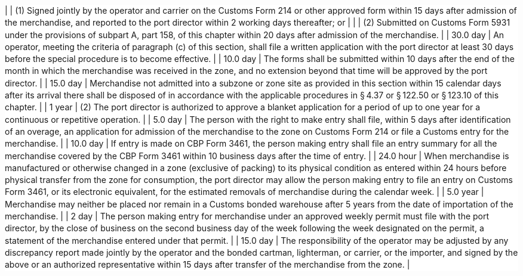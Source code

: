|            |             (1) Signed jointly by the operator and carrier on the Customs Form 214 or other approved form within 15 days after admission of the merchandise, and reported to the port director within 2 working days thereafter; or                                                                                                                                                                                                                            |
|            |             (2) Submitted on Customs Form 5931 under the provisions of subpart A, part 158, of this chapter within 20 days after admission of the merchandise.                                                                                                                                                                                                                                                                                                 |
| 30.0 day   | An operator, meeting the criteria of paragraph (c) of this section, shall file a written application with the port director at least 30 days before the special procedure is to become effective.                                                                                                                                                                                                                                                              |
| 10.0 day   | The forms shall be submitted within 10 days after the end of the month in which the merchandise was received in the zone, and no extension beyond that time will be approved by the port director.                                                                                                                                                                                                                                                             |
| 15.0 day   | Merchandise not admitted into a subzone or zone site as provided in this section within 15 calendar days after its arrival there shall be disposed of in accordance with the applicable procedures in &#167;&#8201;4.37 or &#167;&#8201;122.50 or &#167;&#8201;123.10 of this chapter.                                                                                                                                                                         |
| 1 year     | (2) The port director is authorized to approve a blanket application for a period of up to one year for a continuous or repetitive operation.                                                                                                                                                                                                                                                                                                                  |
| 5.0 day    | The person with the right to make entry shall file, within 5 days after identification of an overage, an application for admission of the merchandise to the zone on Customs Form 214 or file a Customs entry for the merchandise.                                                                                                                                                                                                                             |
| 10.0 day   | If entry is made on CBP Form 3461, the person making entry shall file an entry summary for all the merchandise covered by the CBP Form 3461 within 10 business days after the time of entry.                                                                                                                                                                                                                                                                   |
| 24.0 hour  | When merchandise is manufactured or otherwise changed in a zone (exclusive of packing) to its physical condition as entered within 24 hours before physical transfer from the zone for consumption, the port director may allow the person making entry to file an entry on Customs Form 3461, or its electronic equivalent, for the estimated removals of merchandise during the calendar week.                                                               |
| 5.0 year   | Merchandise may neither be placed nor remain in a Customs bonded warehouse after 5 years from the date of importation of the merchandise.                                                                                                                                                                                                                                                                                                                      |
| 2 day      | The person making entry for merchandise under an approved weekly permit must file with the port director, by the close of business on the second business day of the week following the week designated on the permit, a statement of the merchandise entered under that permit.                                                                                                                                                                               |
| 15.0 day   | The responsibility of the operator may be adjusted by any discrepancy report made jointly by the operator and the bonded cartman, lighterman, or carrier, or the importer, and signed by the above or an authorized representative within 15 days after transfer of the merchandise from the zone.                                                                                                                                                             |